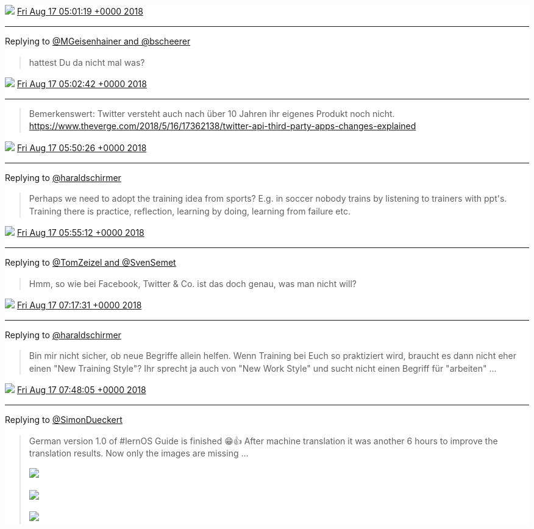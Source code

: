 <img src="media/tweet.ico" width="12" /> [Fri Aug 17 05:01:19 +0000 2018](https://twitter.com/SimonDueckert/status/1030318636173545473)

----

Replying to [@MGeisenhainer and @bscheerer](https://twitter.com/MGeisenhainer/status/1030035488990789634)

> hattest Du da nicht mal was?

<img src="media/tweet.ico" width="12" /> [Fri Aug 17 05:02:42 +0000 2018](https://twitter.com/SimonDueckert/status/1030318984330190848)

----

> Bemerkenswert: Twitter versteht auch nach über 10 Jahren ihr eigenes Produkt noch nicht. https://www.theverge.com/2018/5/16/17362138/twitter-api-third-party-apps-changes-explained

<img src="media/tweet.ico" width="12" /> [Fri Aug 17 05:50:26 +0000 2018](https://twitter.com/SimonDueckert/status/1030330995210428418)

----

Replying to [@haraldschirmer](https://twitter.com/haraldschirmer/status/1030330512899014656)

> Perhaps we need to adopt the training idea from sports? E.g. in soccer nobody trains by listening to trainers with ppt's. Training there is practice, reflection, learning by doing, learning from failure etc.

<img src="media/tweet.ico" width="12" /> [Fri Aug 17 05:55:12 +0000 2018](https://twitter.com/SimonDueckert/status/1030332192650616833)

----

Replying to [@TomZeizel and @SvenSemet](https://twitter.com/TomZeizel/status/1027912915729477633)

> Hmm, so wie bei Facebook, Twitter &amp; Co. ist das doch genau, was man nicht will?

<img src="media/tweet.ico" width="12" /> [Fri Aug 17 07:17:31 +0000 2018](https://twitter.com/SimonDueckert/status/1030352910721449984)

----

Replying to [@haraldschirmer](https://twitter.com/haraldschirmer/status/1030341161288970241)

> Bin mir nicht sicher, ob neue Begriffe allein helfen. Wenn Training bei Euch so praktiziert wird, braucht es dann nicht eher einen "New Training Style"? Ihr sprecht ja auch von "New Work Style" und sucht nicht einen Begriff für "arbeiten" ...

<img src="media/tweet.ico" width="12" /> [Fri Aug 17 07:48:05 +0000 2018](https://twitter.com/SimonDueckert/status/1030360604274577409)

----

Replying to [@SimonDueckert](https://twitter.com/SimonDueckert/status/1029739061664264192)

> German version 1.0 of #lernOS Guide is finished 😁👍 After machine translation it was another 6 hours to improve the translation results. Now only the images are missing ... 
> 
> ![](https://t.co/jIkhve3Geo)
> 
> ![](https://t.co/jIkhve3Geo)
> 
> ![](https://t.co/jIkhve3Geo)
